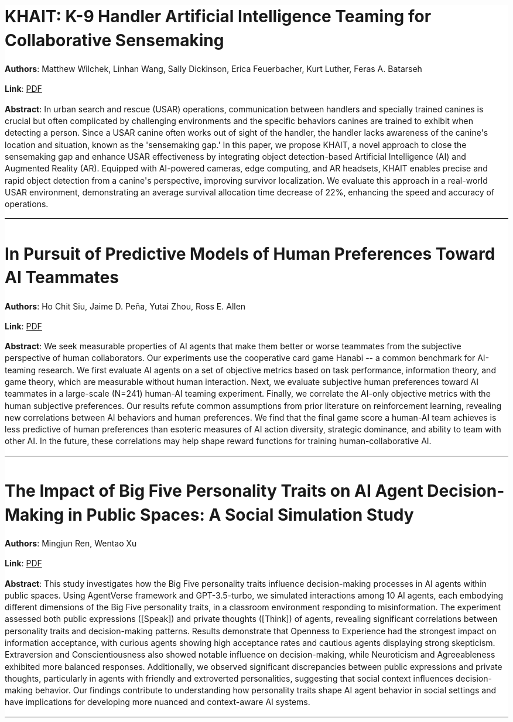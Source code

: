 # KHAIT: K-9 Handler Artificial Intelligence Teaming for Collaborative Sensemaking 

**Authors**: Matthew Wilchek, Linhan Wang, Sally Dickinson, Erica Feuerbacher, Kurt Luther, Feras A. Batarseh  

**Link**: [PDF](https://arxiv.org/pdf/2503.15524)  

**Abstract**: In urban search and rescue (USAR) operations, communication between handlers and specially trained canines is crucial but often complicated by challenging environments and the specific behaviors canines are trained to exhibit when detecting a person. Since a USAR canine often works out of sight of the handler, the handler lacks awareness of the canine's location and situation, known as the 'sensemaking gap.' In this paper, we propose KHAIT, a novel approach to close the sensemaking gap and enhance USAR effectiveness by integrating object detection-based Artificial Intelligence (AI) and Augmented Reality (AR). Equipped with AI-powered cameras, edge computing, and AR headsets, KHAIT enables precise and rapid object detection from a canine's perspective, improving survivor localization. We evaluate this approach in a real-world USAR environment, demonstrating an average survival allocation time decrease of 22%, enhancing the speed and accuracy of operations. 

---
# In Pursuit of Predictive Models of Human Preferences Toward AI Teammates 

**Authors**: Ho Chit Siu, Jaime D. Peña, Yutai Zhou, Ross E. Allen  

**Link**: [PDF](https://arxiv.org/pdf/2503.15516)  

**Abstract**: We seek measurable properties of AI agents that make them better or worse teammates from the subjective perspective of human collaborators. Our experiments use the cooperative card game Hanabi -- a common benchmark for AI-teaming research. We first evaluate AI agents on a set of objective metrics based on task performance, information theory, and game theory, which are measurable without human interaction. Next, we evaluate subjective human preferences toward AI teammates in a large-scale (N=241) human-AI teaming experiment. Finally, we correlate the AI-only objective metrics with the human subjective preferences. Our results refute common assumptions from prior literature on reinforcement learning, revealing new correlations between AI behaviors and human preferences. We find that the final game score a human-AI team achieves is less predictive of human preferences than esoteric measures of AI action diversity, strategic dominance, and ability to team with other AI. In the future, these correlations may help shape reward functions for training human-collaborative AI. 

---
# The Impact of Big Five Personality Traits on AI Agent Decision-Making in Public Spaces: A Social Simulation Study 

**Authors**: Mingjun Ren, Wentao Xu  

**Link**: [PDF](https://arxiv.org/pdf/2503.15497)  

**Abstract**: This study investigates how the Big Five personality traits influence decision-making processes in AI agents within public spaces. Using AgentVerse framework and GPT-3.5-turbo, we simulated interactions among 10 AI agents, each embodying different dimensions of the Big Five personality traits, in a classroom environment responding to misinformation. The experiment assessed both public expressions ([Speak]) and private thoughts ([Think]) of agents, revealing significant correlations between personality traits and decision-making patterns. Results demonstrate that Openness to Experience had the strongest impact on information acceptance, with curious agents showing high acceptance rates and cautious agents displaying strong skepticism. Extraversion and Conscientiousness also showed notable influence on decision-making, while Neuroticism and Agreeableness exhibited more balanced responses. Additionally, we observed significant discrepancies between public expressions and private thoughts, particularly in agents with friendly and extroverted personalities, suggesting that social context influences decision-making behavior. Our findings contribute to understanding how personality traits shape AI agent behavior in social settings and have implications for developing more nuanced and context-aware AI systems. 

---